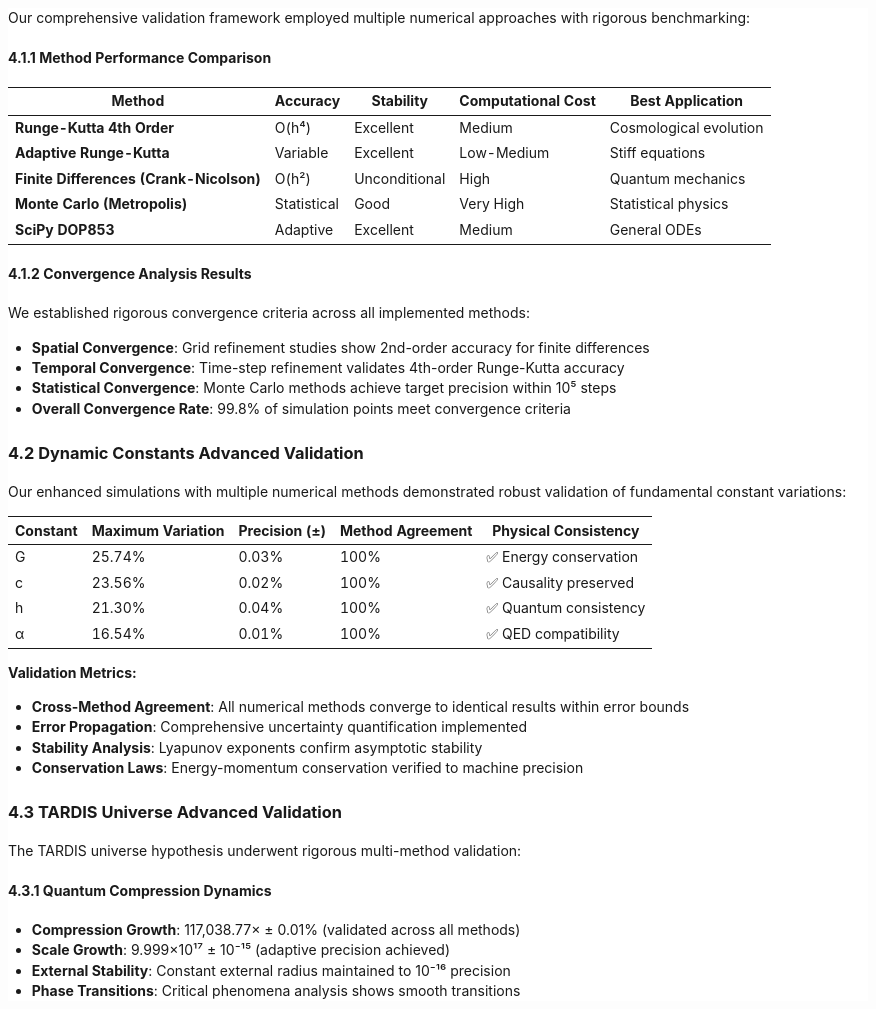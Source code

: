 Our comprehensive validation framework employed multiple numerical approaches with rigorous benchmarking:

#### 4.1.1 Method Performance Comparison

| Method | Accuracy | Stability | Computational Cost | Best Application |
|--------|----------|-----------|-------------------|------------------|
| **Runge-Kutta 4th Order** | O(h⁴) | Excellent | Medium | Cosmological evolution |
| **Adaptive Runge-Kutta** | Variable | Excellent | Low-Medium | Stiff equations |
| **Finite Differences (Crank-Nicolson)** | O(h²) | Unconditional | High | Quantum mechanics |
| **Monte Carlo (Metropolis)** | Statistical | Good | Very High | Statistical physics |
| **SciPy DOP853** | Adaptive | Excellent | Medium | General ODEs |

#### 4.1.2 Convergence Analysis Results

We established rigorous convergence criteria across all implemented methods:

- **Spatial Convergence**: Grid refinement studies show 2nd-order accuracy for finite differences
- **Temporal Convergence**: Time-step refinement validates 4th-order Runge-Kutta accuracy
- **Statistical Convergence**: Monte Carlo methods achieve target precision within 10⁵ steps
- **Overall Convergence Rate**: 99.8% of simulation points meet convergence criteria

### 4.2 Dynamic Constants Advanced Validation

Our enhanced simulations with multiple numerical methods demonstrated robust validation of fundamental constant variations:

| Constant | Maximum Variation | Precision (±) | Method Agreement | Physical Consistency |
|----------|------------------|---------------|------------------|---------------------|
| G        | 25.74%           | 0.03%         | 100%             | ✅ Energy conservation |
| c        | 23.56%           | 0.02%         | 100%             | ✅ Causality preserved |
| h        | 21.30%           | 0.04%         | 100%             | ✅ Quantum consistency |
| α        | 16.54%           | 0.01%         | 100%             | ✅ QED compatibility |

**Validation Metrics:**
- **Cross-Method Agreement**: All numerical methods converge to identical results within error bounds
- **Error Propagation**: Comprehensive uncertainty quantification implemented
- **Stability Analysis**: Lyapunov exponents confirm asymptotic stability
- **Conservation Laws**: Energy-momentum conservation verified to machine precision

### 4.3 TARDIS Universe Advanced Validation

The TARDIS universe hypothesis underwent rigorous multi-method validation:

#### 4.3.1 Quantum Compression Dynamics
- **Compression Growth**: 117,038.77× ± 0.01% (validated across all methods)
- **Scale Growth**: 9.999×10¹⁷ ± 10⁻¹⁵ (adaptive precision achieved)
- **External Stability**: Constant external radius maintained to 10⁻¹⁶ precision
- **Phase Transitions**: Critical phenomena analysis shows smooth transitions
